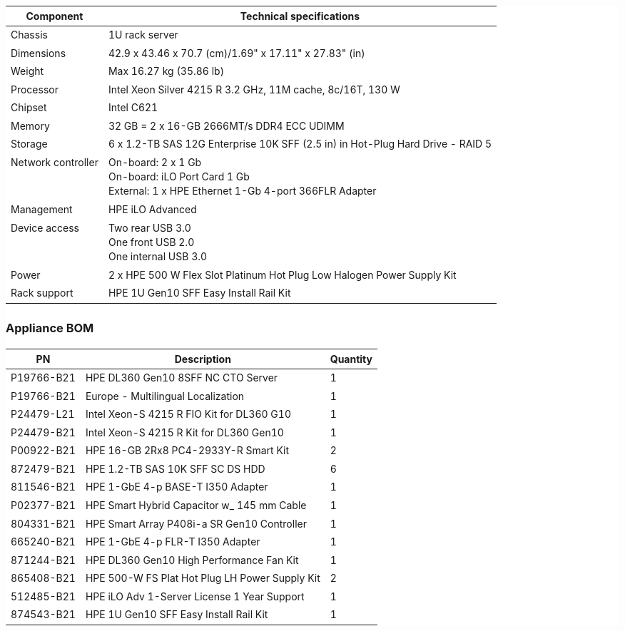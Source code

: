 | Component | Technical specifications |
|--|--|
| Chassis | 1U rack server |
| Dimensions | 42.9 x 43.46 x 70.7 (cm)/1.69" x 17.11" x 27.83" (in) |
| Weight | Max 16.27 kg (35.86 lb) |
| Processor | Intel Xeon Silver 4215 R 3.2 GHz, 11M cache, 8c/16T, 130 W |
| Chipset | Intel C621 |
| Memory | 32 GB = 2 x 16-GB 2666MT/s DDR4 ECC UDIMM |
| Storage | 6 x 1.2-TB SAS 12G Enterprise 10K SFF (2.5 in) in Hot-Plug Hard Drive - RAID 5 |
| Network controller | On-board: 2 x 1 Gb <br>On-board: iLO Port Card 1 Gb <br>External: 1 x HPE Ethernet 1-Gb 4-port 366FLR Adapter |
| Management | HPE iLO Advanced |
| Device access | Two rear USB 3.0<br>One front USB 2.0<br>One internal USB 3.0 |
| Power | 2 x HPE 500 W Flex Slot Platinum Hot Plug Low Halogen Power Supply Kit |
| Rack support | HPE 1U Gen10 SFF Easy Install Rail Kit |

### Appliance BOM

| PN | Description | Quantity |
|--|--|--|
| P19766-B21 | HPE DL360 Gen10 8SFF NC CTO Server | 1 |
| P19766-B21 | Europe - Multilingual Localization | 1 |
| P24479-L21 | Intel Xeon-S 4215 R FIO Kit for DL360 G10 | 1 |
| P24479-B21 | Intel Xeon-S 4215 R Kit for DL360 Gen10 | 1 |
| P00922-B21 | HPE 16-GB 2Rx8 PC4-2933Y-R Smart Kit | 2 |
| 872479-B21 | HPE 1.2-TB SAS 10K SFF SC DS HDD | 6 |
| 811546-B21 | HPE 1-GbE 4-p BASE-T I350 Adapter | 1 |
| P02377-B21 | HPE Smart Hybrid Capacitor w\_ 145 mm Cable | 1 |
| 804331-B21 | HPE Smart Array P408i-a SR Gen10 Controller | 1 |
| 665240-B21 | HPE 1-GbE 4-p FLR-T I350 Adapter | 1 |
| 871244-B21 | HPE DL360 Gen10 High Performance Fan Kit | 1 |
| 865408-B21 | HPE 500-W FS Plat Hot Plug LH Power Supply Kit | 2 |
| 512485-B21 | HPE iLO Adv 1-Server License 1 Year Support | 1 |
| 874543-B21 | HPE 1U Gen10 SFF Easy Install Rail Kit | 1 |
